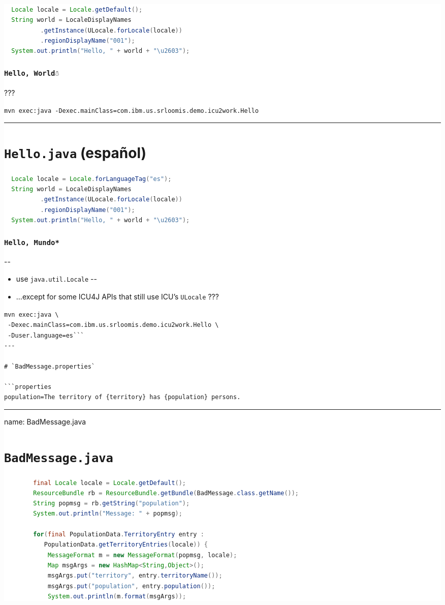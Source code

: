 ```java
  Locale locale = Locale.getDefault();
  String world = LocaleDisplayNames
          .getInstance(ULocale.forLocale(locale))
          .regionDisplayName("001");
  System.out.println("Hello, " + world + "\u2603");
```

### `Hello, World☃`

???

```
mvn exec:java -Dexec.mainClass=com.ibm.us.srloomis.demo.icu2work.Hello
```

---

# `Hello.java` (español)

```java
  Locale locale = Locale.forLanguageTag("es");
  String world = LocaleDisplayNames
          .getInstance(ULocale.forLocale(locale))
          .regionDisplayName("001");
  System.out.println("Hello, " + world + "\u2603");
```

### `Hello, Mundo*`
--

- use `java.util.Locale`
--

- …except for some ICU4J APIs that still use ICU’s `ULocale`
???
```
mvn exec:java \
 -Dexec.mainClass=com.ibm.us.srloomis.demo.icu2work.Hello \
 -Duser.language=es```
---

# `BadMessage.properties`

```properties
population=The territory of {territory} has {population} persons.
```
---
name: BadMessage.java

# `BadMessage.java`

```java
        final Locale locale = Locale.getDefault();
        ResourceBundle rb = ResourceBundle.getBundle(BadMessage.class.getName());
        String popmsg = rb.getString("population");
        System.out.println("Message: " + popmsg);

        for(final PopulationData.TerritoryEntry entry :
           PopulationData.getTerritoryEntries(locale)) {
            MessageFormat m = new MessageFormat(popmsg, locale);
            Map msgArgs = new HashMap<String,Object>();
            msgArgs.put("territory", entry.territoryName());
            msgArgs.put("population", entry.population());
            System.out.println(m.format(msgArgs));
```